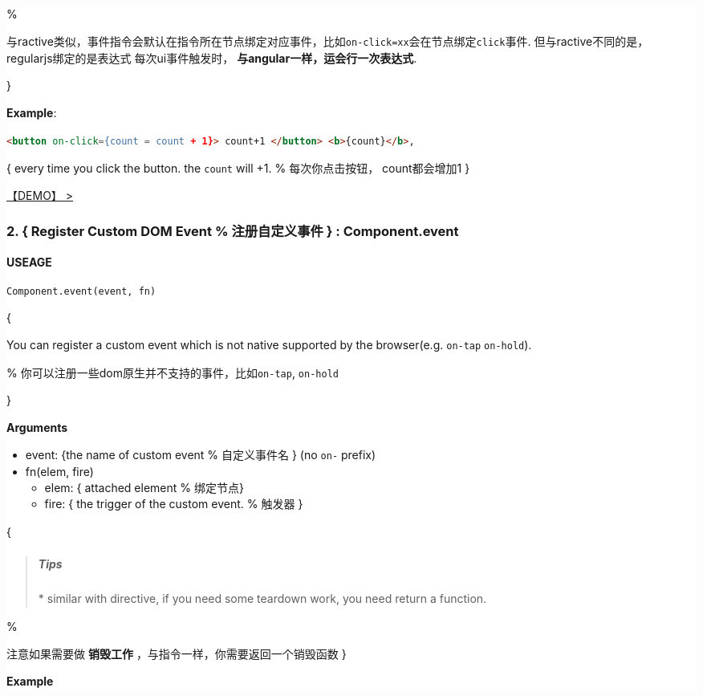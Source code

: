 %

与ractive类似，事件指令会默认在指令所在节点绑定对应事件，比如`on-click=xx`会在节点绑定`click`事件. 但与ractive不同的是， regularjs绑定的是表达式 每次ui事件触发时， __与angular一样，运会行一次表达式__.

}

__Example__:

```html
<button on-click={count = count + 1}> count+1 </button> <b>{count}</b>,
```

{
every time you click the button. the `count` will +1.
%
每次你点击按钮， count都会增加1
}

[【DEMO】 >](http://jsfiddle.net/leeluolee/y8PHE)




<a name="custom-event"></a>

### 2. { Register Custom DOM Event % 注册自定义事件 } : Component.event


__USEAGE__

`Component.event(event, fn)` 

{

You can register a custom event which is not native supported by the browser(e.g. `on-tap` `on-hold`).

%
你可以注册一些dom原生并不支持的事件，比如`on-tap`, `on-hold`

}

__Arguments__

* event: {the name of custom event % 自定义事件名 } (no `on-` prefix) 
* fn(elem, fire)
  - elem:   { attached element % 绑定节点}
  - fire:   { the trigger of the custom event. % 触发器 }

{
> <h5>Tips</h5>
> * similar with directive, if you need some teardown work, you need return a function.

%

注意如果需要做 __销毁工作__ ，与指令一样，你需要返回一个销毁函数
}


__Example__
